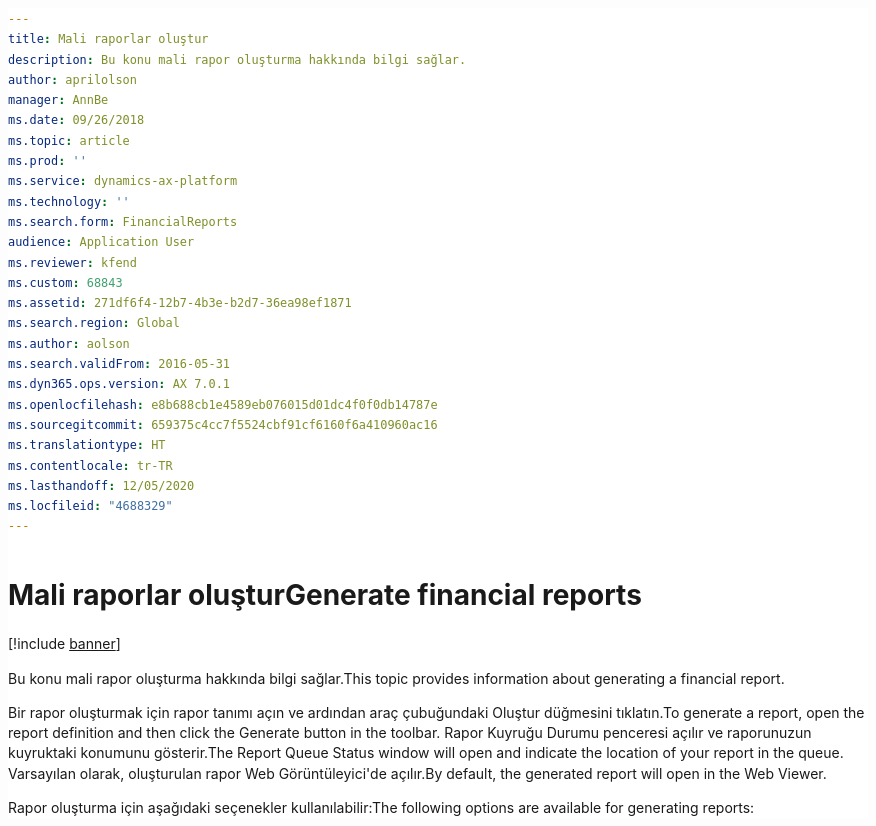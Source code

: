 ```yaml
---
title: Mali raporlar oluştur
description: Bu konu mali rapor oluşturma hakkında bilgi sağlar.
author: aprilolson
manager: AnnBe
ms.date: 09/26/2018
ms.topic: article
ms.prod: ''
ms.service: dynamics-ax-platform
ms.technology: ''
ms.search.form: FinancialReports
audience: Application User
ms.reviewer: kfend
ms.custom: 68843
ms.assetid: 271df6f4-12b7-4b3e-b2d7-36ea98ef1871
ms.search.region: Global
ms.author: aolson
ms.search.validFrom: 2016-05-31
ms.dyn365.ops.version: AX 7.0.1
ms.openlocfilehash: e8b688cb1e4589eb076015d01dc4f0f0db14787e
ms.sourcegitcommit: 659375c4cc7f5524cbf91cf6160f6a410960ac16
ms.translationtype: HT
ms.contentlocale: tr-TR
ms.lasthandoff: 12/05/2020
ms.locfileid: "4688329"
---
```

# <a name="generate-financial-reports"></a><span data-ttu-id="58b3c-103">Mali raporlar oluştur</span><span class="sxs-lookup"><span data-stu-id="58b3c-103">Generate financial reports</span></span>

[!include [banner](../includes/banner.md)]

<span data-ttu-id="58b3c-104">Bu konu mali rapor oluşturma hakkında bilgi sağlar.</span><span class="sxs-lookup"><span data-stu-id="58b3c-104">This topic provides information about generating a financial report.</span></span>

<span data-ttu-id="58b3c-105">Bir rapor oluşturmak için rapor tanımı açın ve ardından araç çubuğundaki Oluştur düğmesini tıklatın.</span><span class="sxs-lookup"><span data-stu-id="58b3c-105">To generate a report, open the report definition and then click the Generate button in the toolbar.</span></span> <span data-ttu-id="58b3c-106">Rapor Kuyruğu Durumu penceresi açılır ve raporunuzun kuyruktaki konumunu gösterir.</span><span class="sxs-lookup"><span data-stu-id="58b3c-106">The Report Queue Status window will open and indicate the location of your report in the queue.</span></span> <span data-ttu-id="58b3c-107">Varsayılan olarak, oluşturulan rapor Web Görüntüleyici'de açılır.</span><span class="sxs-lookup"><span data-stu-id="58b3c-107">By default, the generated report will open in the Web Viewer.</span></span>

<span data-ttu-id="58b3c-108">Rapor oluşturma için aşağıdaki seçenekler kullanılabilir:</span><span class="sxs-lookup"><span data-stu-id="58b3c-108">The following options are available for generating reports:</span></span>
